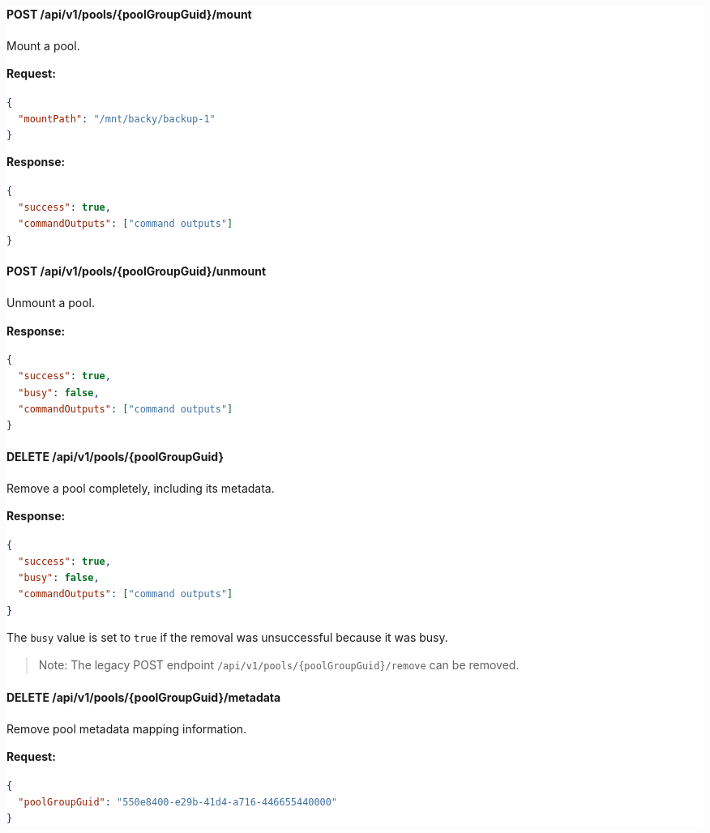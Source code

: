 #### POST /api/v1/pools/{poolGroupGuid}/mount
Mount a pool.

**Request:**
```json
{
  "mountPath": "/mnt/backy/backup-1"
}
```

**Response:**
```json
{
  "success": true,
  "commandOutputs": ["command outputs"]
}
```

#### POST /api/v1/pools/{poolGroupGuid}/unmount
Unmount a pool.

**Response:**
```json
{
  "success": true,
  "busy": false,
  "commandOutputs": ["command outputs"]
}
```

#### DELETE /api/v1/pools/{poolGroupGuid}
Remove a pool completely, including its metadata.

**Response:**
```json
{
  "success": true,
  "busy": false,
  "commandOutputs": ["command outputs"]
}
```

The `busy` value is set to `true` if the removal was unsuccessful because it was busy.

> Note: The legacy POST endpoint `/api/v1/pools/{poolGroupGuid}/remove` can be removed.

#### DELETE /api/v1/pools/{poolGroupGuid}/metadata
Remove pool metadata mapping information.

**Request:**
```json
{
  "poolGroupGuid": "550e8400-e29b-41d4-a716-446655440000"
}
```
